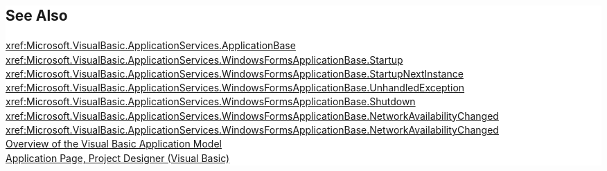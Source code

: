 ## See Also  
 <xref:Microsoft.VisualBasic.ApplicationServices.ApplicationBase>   
 <xref:Microsoft.VisualBasic.ApplicationServices.WindowsFormsApplicationBase.Startup>   
 <xref:Microsoft.VisualBasic.ApplicationServices.WindowsFormsApplicationBase.StartupNextInstance>   
 <xref:Microsoft.VisualBasic.ApplicationServices.WindowsFormsApplicationBase.UnhandledException>   
 <xref:Microsoft.VisualBasic.ApplicationServices.WindowsFormsApplicationBase.Shutdown>   
 <xref:Microsoft.VisualBasic.ApplicationServices.WindowsFormsApplicationBase.NetworkAvailabilityChanged>   
 <xref:Microsoft.VisualBasic.ApplicationServices.WindowsFormsApplicationBase.NetworkAvailabilityChanged>   
 [Overview of the Visual Basic Application Model](../../../visual-basic/developing-apps/development-with-my/overview-of-the-visual-basic-application-model.md)   
 [Application Page, Project Designer (Visual Basic)](/visualstudio/ide/reference/application-page-project-designer-visual-basic)
